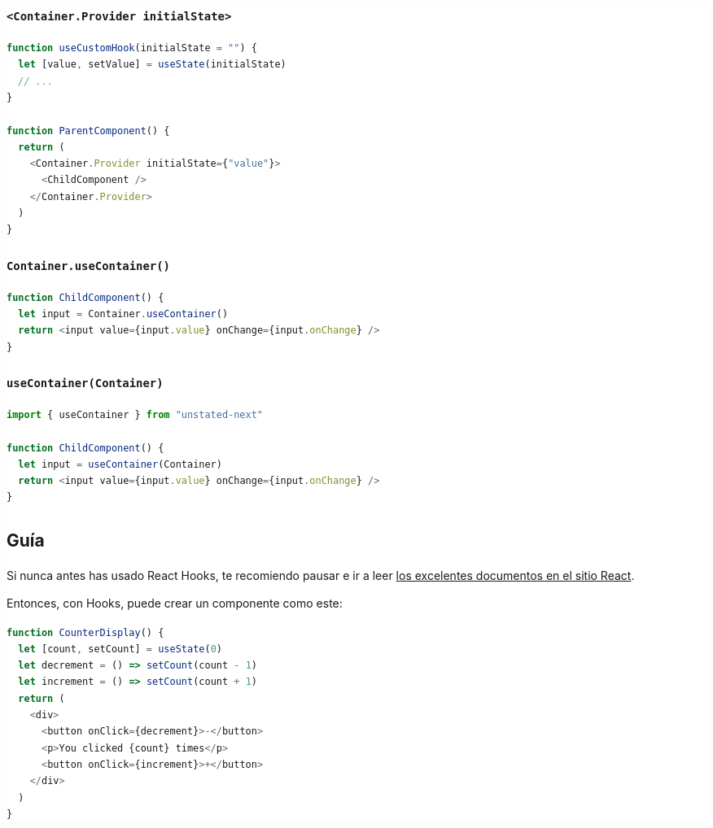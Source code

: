 ### `<Container.Provider initialState>`

```js
function useCustomHook(initialState = "") {
  let [value, setValue] = useState(initialState)
  // ...
}

function ParentComponent() {
  return (
    <Container.Provider initialState={"value"}>
      <ChildComponent />
    </Container.Provider>
  )
}
```

### `Container.useContainer()`

```js
function ChildComponent() {
  let input = Container.useContainer()
  return <input value={input.value} onChange={input.onChange} />
}
```

### `useContainer(Container)`

```js
import { useContainer } from "unstated-next"

function ChildComponent() {
  let input = useContainer(Container)
  return <input value={input.value} onChange={input.onChange} />
}
```

## Guía

Si nunca antes has usado React Hooks, te recomiendo pausar e ir a leer
[los excelentes documentos en el sitio React](https://reactjs.org/docs/hooks-intro.html).

Entonces, con Hooks, puede crear un componente como este:

```js
function CounterDisplay() {
  let [count, setCount] = useState(0)
  let decrement = () => setCount(count - 1)
  let increment = () => setCount(count + 1)
  return (
    <div>
      <button onClick={decrement}>-</button>
      <p>You clicked {count} times</p>
      <button onClick={increment}>+</button>
    </div>
  )
}
```
